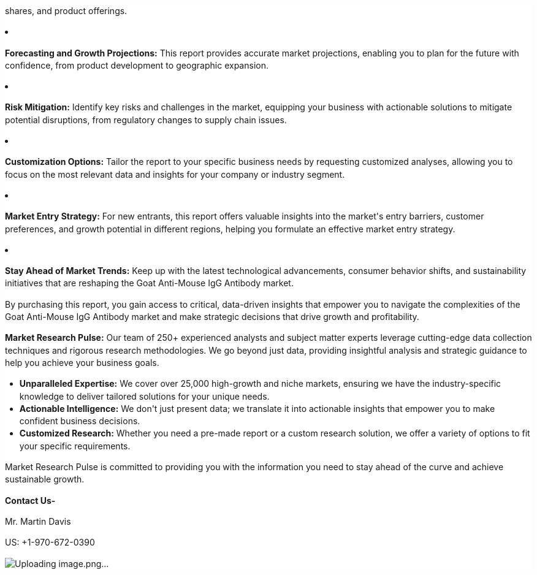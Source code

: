 shares, and product offerings.</p></li><li><p><strong>Forecasting and Growth Projections:</strong> This report provides accurate market projections, enabling you to plan for the future with confidence, from product development to geographic expansion.</p></li><li><p><strong>Risk Mitigation:</strong> Identify key risks and challenges in the market, equipping your business with actionable solutions to mitigate potential disruptions, from regulatory changes to supply chain issues.</p></li><li><p><strong>Customization Options:</strong> Tailor the report to your specific business needs by requesting customized analyses, allowing you to focus on the most relevant data and insights for your company or industry segment.</p></li><li><p><strong>Market Entry Strategy:</strong> For new entrants, this report offers valuable insights into the market's entry barriers, customer preferences, and growth potential in different regions, helping you formulate an effective market entry strategy.</p></li><li><p><strong>Stay Ahead of Market Trends:</strong> Keep up with the latest technological advancements, consumer behavior shifts, and sustainability initiatives that are reshaping the Goat Anti-Mouse IgG Antibody market.</p></li></ol><p>By purchasing this report, you gain access to critical, data-driven insights that empower you to navigate the complexities of the Goat Anti-Mouse IgG Antibody market and make strategic decisions that drive growth and profitability.</p><p><strong>Market Research Pulse:</strong>&nbsp;Our team of 250+ experienced analysts and subject matter experts leverage cutting-edge data collection techniques and rigorous research methodologies. We go beyond just data, providing insightful analysis and strategic guidance to help you achieve your business goals.</p><ul><li><strong>Unparalleled Expertise:</strong>&nbsp;We cover over 25,000 high-growth and niche markets, ensuring we have the industry-specific knowledge to deliver tailored solutions for your unique needs.</li><li><strong>Actionable Intelligence:</strong>&nbsp;We don't just present data; we translate it into actionable insights that empower you to make confident business decisions.</li><li><strong>Customized Research:</strong>&nbsp;Whether you need a pre-made report or a custom research solution, we offer a variety of options to fit your specific requirements.</li></ul><p>Market Research Pulse is committed to providing you with the information you need to stay ahead of the curve and achieve sustainable growth.</p><p><strong>Contact Us-</strong></p><p>Mr. Martin Davis</p><p>US: +1-970-672-0390</p>
![Uploading image.png…]()
